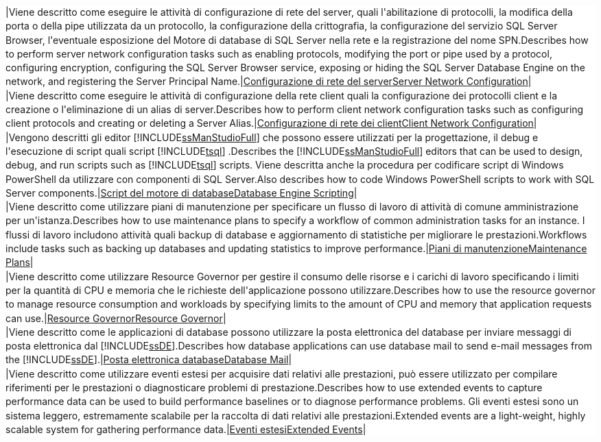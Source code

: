 |<span data-ttu-id="6c1cb-139">Viene descritto come eseguire le attività di configurazione di rete del server, quali l'abilitazione di protocolli, la modifica della porta o della pipe utilizzata da un protocollo, la configurazione della crittografia, la configurazione del servizio SQL Server Browser, l'eventuale esposizione del Motore di database di SQL Server nella rete e la registrazione del nome SPN.</span><span class="sxs-lookup"><span data-stu-id="6c1cb-139">Describes how to perform server network configuration tasks such as enabling protocols, modifying the port or pipe used by a protocol, configuring encryption, configuring the SQL Server Browser service, exposing or hiding the SQL Server Database Engine on the network, and registering the Server Principal Name.</span></span>|[<span data-ttu-id="6c1cb-140">Configurazione di rete del server</span><span class="sxs-lookup"><span data-stu-id="6c1cb-140">Server Network Configuration</span></span>](server-network-configuration.md)|  
|<span data-ttu-id="6c1cb-141">Viene descritto come eseguire le attività di configurazione della rete client quali la configurazione dei protocolli client e la creazione o l'eliminazione di un alias di server.</span><span class="sxs-lookup"><span data-stu-id="6c1cb-141">Describes how to perform client network configuration tasks such as configuring client protocols and creating or deleting a Server Alias.</span></span>|[<span data-ttu-id="6c1cb-142">Configurazione di rete dei client</span><span class="sxs-lookup"><span data-stu-id="6c1cb-142">Client Network Configuration</span></span>](client-network-configuration.md)|  
|<span data-ttu-id="6c1cb-143">Vengono descritti gli editor [!INCLUDE[ssManStudioFull](../../includes/ssmanstudiofull-md.md)] che possono essere utilizzati per la progettazione, il debug e l'esecuzione di script quali script [!INCLUDE[tsql](../../includes/tsql-md.md)] .</span><span class="sxs-lookup"><span data-stu-id="6c1cb-143">Describes the [!INCLUDE[ssManStudioFull](../../includes/ssmanstudiofull-md.md)] editors that can be used to design, debug, and run scripts such as [!INCLUDE[tsql](../../includes/tsql-md.md)] scripts.</span></span> <span data-ttu-id="6c1cb-144">Viene descritta anche la procedura per codificare script di Windows PowerShell da utilizzare con componenti di SQL Server.</span><span class="sxs-lookup"><span data-stu-id="6c1cb-144">Also describes how to code Windows PowerShell scripts to work with SQL Server components.</span></span>|[<span data-ttu-id="6c1cb-145">Script del motore di database</span><span class="sxs-lookup"><span data-stu-id="6c1cb-145">Database Engine Scripting</span></span>](../../relational-databases/scripting/database-engine-scripting.md)|  
|<span data-ttu-id="6c1cb-146">Viene descritto come utilizzare piani di manutenzione per specificare un flusso di lavoro di attività di comune amministrazione per un'istanza.</span><span class="sxs-lookup"><span data-stu-id="6c1cb-146">Describes how to use maintenance plans to specify a workflow of common administration tasks for an instance.</span></span> <span data-ttu-id="6c1cb-147">I flussi di lavoro includono attività quali backup di database e aggiornamento di statistiche per migliorare le prestazioni.</span><span class="sxs-lookup"><span data-stu-id="6c1cb-147">Workflows include tasks such as backing up databases and updating statistics to improve performance.</span></span>|[<span data-ttu-id="6c1cb-148">Piani di manutenzione</span><span class="sxs-lookup"><span data-stu-id="6c1cb-148">Maintenance Plans</span></span>](../../relational-databases/maintenance-plans/maintenance-plans.md)|  
|<span data-ttu-id="6c1cb-149">Viene descritto come utilizzare Resource Governor per gestire il consumo delle risorse e i carichi di lavoro specificando i limiti per la quantità di CPU e memoria che le richieste dell'applicazione possono utilizzare.</span><span class="sxs-lookup"><span data-stu-id="6c1cb-149">Describes how to use the resource governor to manage resource consumption and workloads by specifying limits to the amount of CPU and memory that application requests can use.</span></span>|[<span data-ttu-id="6c1cb-150">Resource Governor</span><span class="sxs-lookup"><span data-stu-id="6c1cb-150">Resource Governor</span></span>](../../relational-databases/resource-governor/resource-governor.md)|  
|<span data-ttu-id="6c1cb-151">Viene descritto come le applicazioni di database possono utilizzare la posta elettronica del database per inviare messaggi di posta elettronica dal [!INCLUDE[ssDE](../../includes/ssde-md.md)].</span><span class="sxs-lookup"><span data-stu-id="6c1cb-151">Describes how database applications can use database mail to send e-mail messages from the [!INCLUDE[ssDE](../../includes/ssde-md.md)].</span></span>|[<span data-ttu-id="6c1cb-152">Posta elettronica database</span><span class="sxs-lookup"><span data-stu-id="6c1cb-152">Database Mail</span></span>](../../relational-databases/database-mail/database-mail.md)|  
|<span data-ttu-id="6c1cb-153">Viene descritto come utilizzare eventi estesi per acquisire dati relativi alle prestazioni, può essere utilizzato per compilare riferimenti per le prestazioni o diagnosticare problemi di prestazione.</span><span class="sxs-lookup"><span data-stu-id="6c1cb-153">Describes how to use extended events to capture performance data can be used to build performance baselines or to diagnose performance problems.</span></span> <span data-ttu-id="6c1cb-154">Gli eventi estesi sono un sistema leggero, estremamente scalabile per la raccolta di dati relativi alle prestazioni.</span><span class="sxs-lookup"><span data-stu-id="6c1cb-154">Extended events are a light-weight, highly scalable system for gathering performance data.</span></span>|[<span data-ttu-id="6c1cb-155">Eventi estesi</span><span class="sxs-lookup"><span data-stu-id="6c1cb-155">Extended Events</span></span>](../../relational-databases/extended-events/extended-events.md)|  
